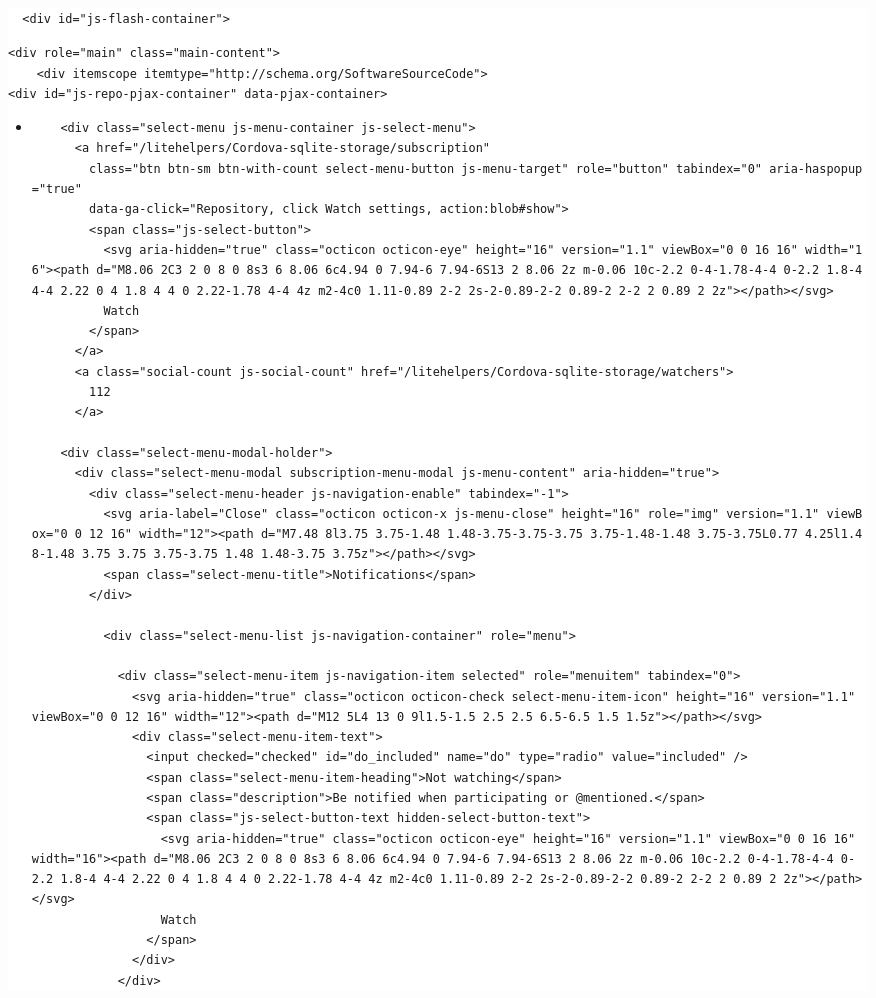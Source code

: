       <div id="js-flash-container">
</div>


    <div role="main" class="main-content">
        <div itemscope itemtype="http://schema.org/SoftwareSourceCode">
    <div id="js-repo-pjax-container" data-pjax-container>
      
<div class="pagehead repohead instapaper_ignore readability-menu experiment-repo-nav">
  <div class="container repohead-details-container">

    

<ul class="pagehead-actions">

  <li>
        <!-- </textarea> --><!-- '"` --><form accept-charset="UTF-8" action="/notifications/subscribe" class="js-social-container" data-autosubmit="true" data-form-nonce="edfd2af0cb4d77a4c099a8afeeca6c4ddfdbf80b" data-remote="true" method="post"><div style="margin:0;padding:0;display:inline"><input name="utf8" type="hidden" value="&#x2713;" /><input name="authenticity_token" type="hidden" value="mDsZNvIgogCp0vH6PEU3Qp7HhonCJ6KXA37fZMQAzlMQmAlerPOLxfF8DZI47HUK/K0VGkm782glKLvjA6r10A==" /></div>      <input class="form-control" id="repository_id" name="repository_id" type="hidden" value="10120864" />

        <div class="select-menu js-menu-container js-select-menu">
          <a href="/litehelpers/Cordova-sqlite-storage/subscription"
            class="btn btn-sm btn-with-count select-menu-button js-menu-target" role="button" tabindex="0" aria-haspopup="true"
            data-ga-click="Repository, click Watch settings, action:blob#show">
            <span class="js-select-button">
              <svg aria-hidden="true" class="octicon octicon-eye" height="16" version="1.1" viewBox="0 0 16 16" width="16"><path d="M8.06 2C3 2 0 8 0 8s3 6 8.06 6c4.94 0 7.94-6 7.94-6S13 2 8.06 2z m-0.06 10c-2.2 0-4-1.78-4-4 0-2.2 1.8-4 4-4 2.22 0 4 1.8 4 4 0 2.22-1.78 4-4 4z m2-4c0 1.11-0.89 2-2 2s-2-0.89-2-2 0.89-2 2-2 2 0.89 2 2z"></path></svg>
              Watch
            </span>
          </a>
          <a class="social-count js-social-count" href="/litehelpers/Cordova-sqlite-storage/watchers">
            112
          </a>

        <div class="select-menu-modal-holder">
          <div class="select-menu-modal subscription-menu-modal js-menu-content" aria-hidden="true">
            <div class="select-menu-header js-navigation-enable" tabindex="-1">
              <svg aria-label="Close" class="octicon octicon-x js-menu-close" height="16" role="img" version="1.1" viewBox="0 0 12 16" width="12"><path d="M7.48 8l3.75 3.75-1.48 1.48-3.75-3.75-3.75 3.75-1.48-1.48 3.75-3.75L0.77 4.25l1.48-1.48 3.75 3.75 3.75-3.75 1.48 1.48-3.75 3.75z"></path></svg>
              <span class="select-menu-title">Notifications</span>
            </div>

              <div class="select-menu-list js-navigation-container" role="menu">

                <div class="select-menu-item js-navigation-item selected" role="menuitem" tabindex="0">
                  <svg aria-hidden="true" class="octicon octicon-check select-menu-item-icon" height="16" version="1.1" viewBox="0 0 12 16" width="12"><path d="M12 5L4 13 0 9l1.5-1.5 2.5 2.5 6.5-6.5 1.5 1.5z"></path></svg>
                  <div class="select-menu-item-text">
                    <input checked="checked" id="do_included" name="do" type="radio" value="included" />
                    <span class="select-menu-item-heading">Not watching</span>
                    <span class="description">Be notified when participating or @mentioned.</span>
                    <span class="js-select-button-text hidden-select-button-text">
                      <svg aria-hidden="true" class="octicon octicon-eye" height="16" version="1.1" viewBox="0 0 16 16" width="16"><path d="M8.06 2C3 2 0 8 0 8s3 6 8.06 6c4.94 0 7.94-6 7.94-6S13 2 8.06 2z m-0.06 10c-2.2 0-4-1.78-4-4 0-2.2 1.8-4 4-4 2.22 0 4 1.8 4 4 0 2.22-1.78 4-4 4z m2-4c0 1.11-0.89 2-2 2s-2-0.89-2-2 0.89-2 2-2 2 0.89 2 2z"></path></svg>
                      Watch
                    </span>
                  </div>
                </div>
